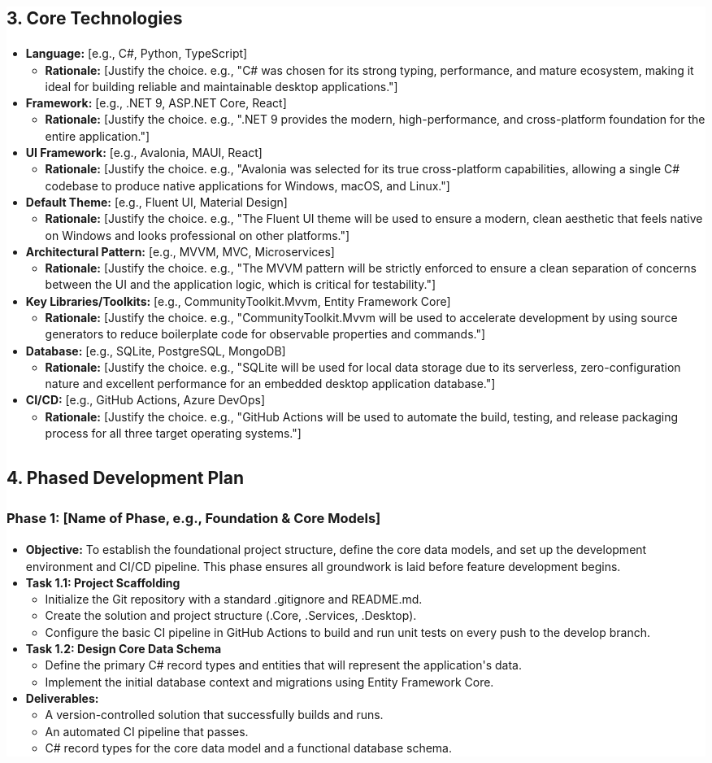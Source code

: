 ## **3\. Core Technologies**

* **Language:** \[e.g., C\#, Python, TypeScript\]  
  * **Rationale:** \[Justify the choice. e.g., "C\# was chosen for its strong typing, performance, and mature ecosystem, making it ideal for building reliable and maintainable desktop applications."\]  
* **Framework:** \[e.g., .NET 9, ASP.NET Core, React\]  
  * **Rationale:** \[Justify the choice. e.g., ".NET 9 provides the modern, high-performance, and cross-platform foundation for the entire application."\]  
* **UI Framework:** \[e.g., Avalonia, MAUI, React\]  
  * **Rationale:** \[Justify the choice. e.g., "Avalonia was selected for its true cross-platform capabilities, allowing a single C\# codebase to produce native applications for Windows, macOS, and Linux."\]  
* **Default Theme:** \[e.g., Fluent UI, Material Design\]  
  * **Rationale:** \[Justify the choice. e.g., "The Fluent UI theme will be used to ensure a modern, clean aesthetic that feels native on Windows and looks professional on other platforms."\]  
* **Architectural Pattern:** \[e.g., MVVM, MVC, Microservices\]  
  * **Rationale:** \[Justify the choice. e.g., "The MVVM pattern will be strictly enforced to ensure a clean separation of concerns between the UI and the application logic, which is critical for testability."\]  
* **Key Libraries/Toolkits:** \[e.g., CommunityToolkit.Mvvm, Entity Framework Core\]  
  * **Rationale:** \[Justify the choice. e.g., "CommunityToolkit.Mvvm will be used to accelerate development by using source generators to reduce boilerplate code for observable properties and commands."\]  
* **Database:** \[e.g., SQLite, PostgreSQL, MongoDB\]  
  * **Rationale:** \[Justify the choice. e.g., "SQLite will be used for local data storage due to its serverless, zero-configuration nature and excellent performance for an embedded desktop application database."\]  
* **CI/CD:** \[e.g., GitHub Actions, Azure DevOps\]  
  * **Rationale:** \[Justify the choice. e.g., "GitHub Actions will be used to automate the build, testing, and release packaging process for all three target operating systems."\]

## **4\. Phased Development Plan**

### **Phase 1: \[Name of Phase, e.g., Foundation & Core Models\]**

* **Objective:** To establish the foundational project structure, define the core data models, and set up the development environment and CI/CD pipeline. This phase ensures all groundwork is laid before feature development begins.  
* **Task 1.1: Project Scaffolding**  
  * Initialize the Git repository with a standard .gitignore and README.md.  
  * Create the solution and project structure (.Core, .Services, .Desktop).  
  * Configure the basic CI pipeline in GitHub Actions to build and run unit tests on every push to the develop branch.  
* **Task 1.2: Design Core Data Schema**  
  * Define the primary C\# record types and entities that will represent the application's data.  
  * Implement the initial database context and migrations using Entity Framework Core.  
* **Deliverables:**  
  * A version-controlled solution that successfully builds and runs.  
  * An automated CI pipeline that passes.  
  * C\# record types for the core data model and a functional database schema.
